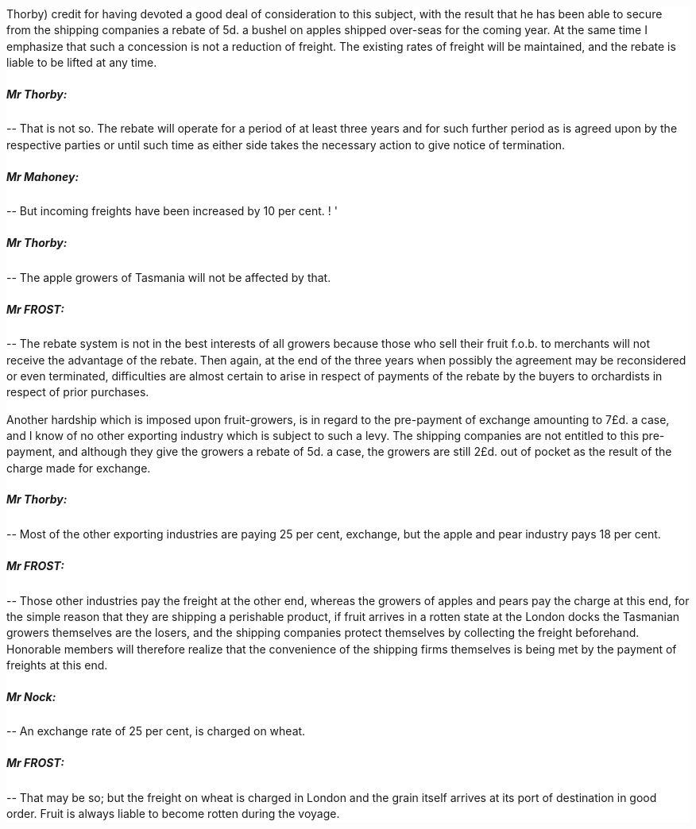 Thorby) credit for having devoted a good deal of consideration to this subject, with the result that he has been able to secure from the shipping companies a rebate of 5d. a bushel on apples shipped over-seas for the coming year. At the same time I emphasize that such a concession is not a reduction of freight. The existing rates of freight will be maintained, and the rebate is liable to be lifted at any time. 

##### Mr Thorby:

-- That is not so. The rebate will operate for a period of at least three years and for such further period as is agreed upon by the respective parties or until such time as either side takes the necessary action to give notice of termination. 

##### Mr Mahoney:

-- But incoming freights have been increased by 10 per cent. ! ' 

##### Mr Thorby:

-- The apple growers of Tasmania will not be affected by that. 

##### Mr FROST:

-- The rebate system is not in the best interests of all growers because those who sell their fruit f.o.b. to merchants will not receive the advantage of the rebate. Then again, at the end of the three years when possibly the agreement may be reconsidered or even terminated, difficulties are almost certain to arise in respect of payments of the rebate by the buyers to orchardists in respect of prior purchases. 

Another hardship which is imposed upon fruit-growers, is in regard to the pre-payment of exchange amounting to 7£d. a case, and I know of no other exporting industry which is subject to such a levy. The shipping companies are not entitled to this pre-payment, and although they give the  growers  a rebate of 5d. a case, the growers are still 2£d. out of pocket as the result of the charge made for exchange. 

##### Mr Thorby:

-- Most of the other exporting industries are paying 25 per cent, exchange, but the apple and pear industry pays 18 per cent. 

##### Mr FROST:

-- Those other industries pay the freight at the other end, whereas the growers of apples and pears pay the charge at this end, for the simple reason that they are shipping a perishable product, if fruit arrives in a rotten state at the London docks the Tasmanian growers themselves are the losers, and the shipping companies protect themselves by collecting the freight beforehand. Honorable members will therefore realize that the convenience of the shipping firms themselves is being met by the payment of freights at this end. 

##### Mr Nock:

-- An exchange rate of 25 per cent, is charged on wheat. 

##### Mr FROST:

-- That may be so; but the freight on wheat is charged in London and the grain itself arrives at its port of destination in good order. Fruit is always liable to become rotten during the voyage. 
